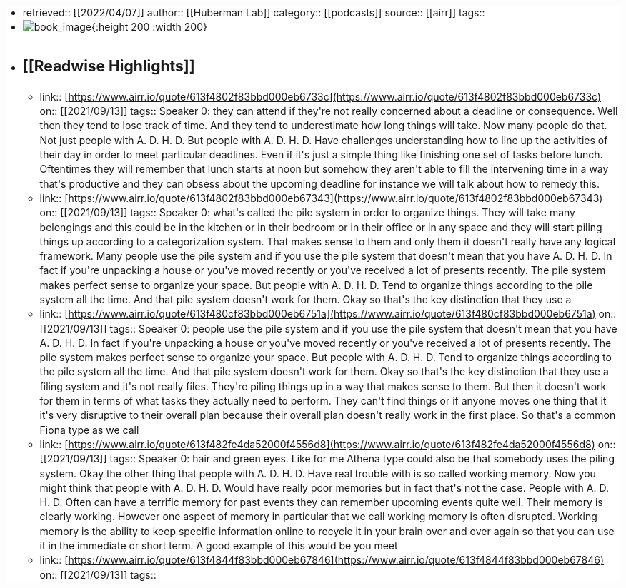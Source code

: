 - retrieved:: [[2022/04/07]]
  author:: [[Huberman Lab]]
  category:: [[podcasts]]
  source:: [[airr]]
  tags::
- ![book_image](https://ssl-static.libsyn.com/p/assets/f/7/d/9/f7d9cdda658759cb/Huberman-Lab-Podcast-Thumbnail-2000x2000.jpg){:height 200 :width 200}
- ## [[Readwise Highlights]]
	- link:: [https://www.airr.io/quote/613f4802f83bbd000eb6733c](https://www.airr.io/quote/613f4802f83bbd000eb6733c)
	  on:: [[2021/09/13]]
	  tags:: 
	  Speaker 0: they can attend if they're not really concerned about a deadline or consequence. Well then they tend to lose track of time. And they tend to underestimate how long things will take. Now many people do that. Not just people with A. D. H. D. But people with A. D. H. D. Have challenges understanding how to line up the activities of their day in order to meet particular deadlines. Even if it's just a simple thing like finishing one set of tasks before lunch. Oftentimes they will remember that lunch starts at noon but somehow they aren't able to fill the intervening time in a way that's productive and they can obsess about the upcoming deadline for instance we will talk about how to remedy this.
	- link:: [https://www.airr.io/quote/613f4802f83bbd000eb67343](https://www.airr.io/quote/613f4802f83bbd000eb67343)
	  on:: [[2021/09/13]]
	  tags:: 
	  Speaker 0: what's called the pile system in order to organize things. They will take many belongings and this could be in the kitchen or in their bedroom or in their office or in any space and they will start piling things up according to a categorization system. That makes sense to them and only them it doesn't really have any logical framework. Many people use the pile system and if you use the pile system that doesn't mean that you have A. D. H. D. In fact if you're unpacking a house or you've moved recently or you've received a lot of presents recently. The pile system makes perfect sense to organize your space. But people with A. D. H. D. Tend to organize things according to the pile system all the time. And that pile system doesn't work for them. Okay so that's the key distinction that they use a
	- link:: [https://www.airr.io/quote/613f480cf83bbd000eb6751a](https://www.airr.io/quote/613f480cf83bbd000eb6751a)
	  on:: [[2021/09/13]]
	  tags:: 
	  Speaker 0: people use the pile system and if you use the pile system that doesn't mean that you have A. D. H. D. In fact if you're unpacking a house or you've moved recently or you've received a lot of presents recently. The pile system makes perfect sense to organize your space. But people with A. D. H. D. Tend to organize things according to the pile system all the time. And that pile system doesn't work for them. Okay so that's the key distinction that they use a filing system and it's not really files. They're piling things up in a way that makes sense to them. But then it doesn't work for them in terms of what tasks they actually need to perform. They can't find things or if anyone moves one thing that it it's very disruptive to their overall plan because their overall plan doesn't really work in the first place. So that's a common Fiona type as we call
	- link:: [https://www.airr.io/quote/613f482fe4da52000f4556d8](https://www.airr.io/quote/613f482fe4da52000f4556d8)
	  on:: [[2021/09/13]]
	  tags:: 
	  Speaker 0: hair and green eyes. Like for me Athena type could also be that somebody uses the piling system. Okay the other thing that people with A. D. H. D. Have real trouble with is so called working memory. Now you might think that people with A. D. H. D. Would have really poor memories but in fact that's not the case. People with A. D. H. D. Often can have a terrific memory for past events they can remember upcoming events quite well. Their memory is clearly working. However one aspect of memory in particular that we call working memory is often disrupted. Working memory is the ability to keep specific information online to recycle it in your brain over and over again so that you can use it in the immediate or short term. A good example of this would be you meet
	- link:: [https://www.airr.io/quote/613f4844f83bbd000eb67846](https://www.airr.io/quote/613f4844f83bbd000eb67846)
	  on:: [[2021/09/13]]
	  tags:: 